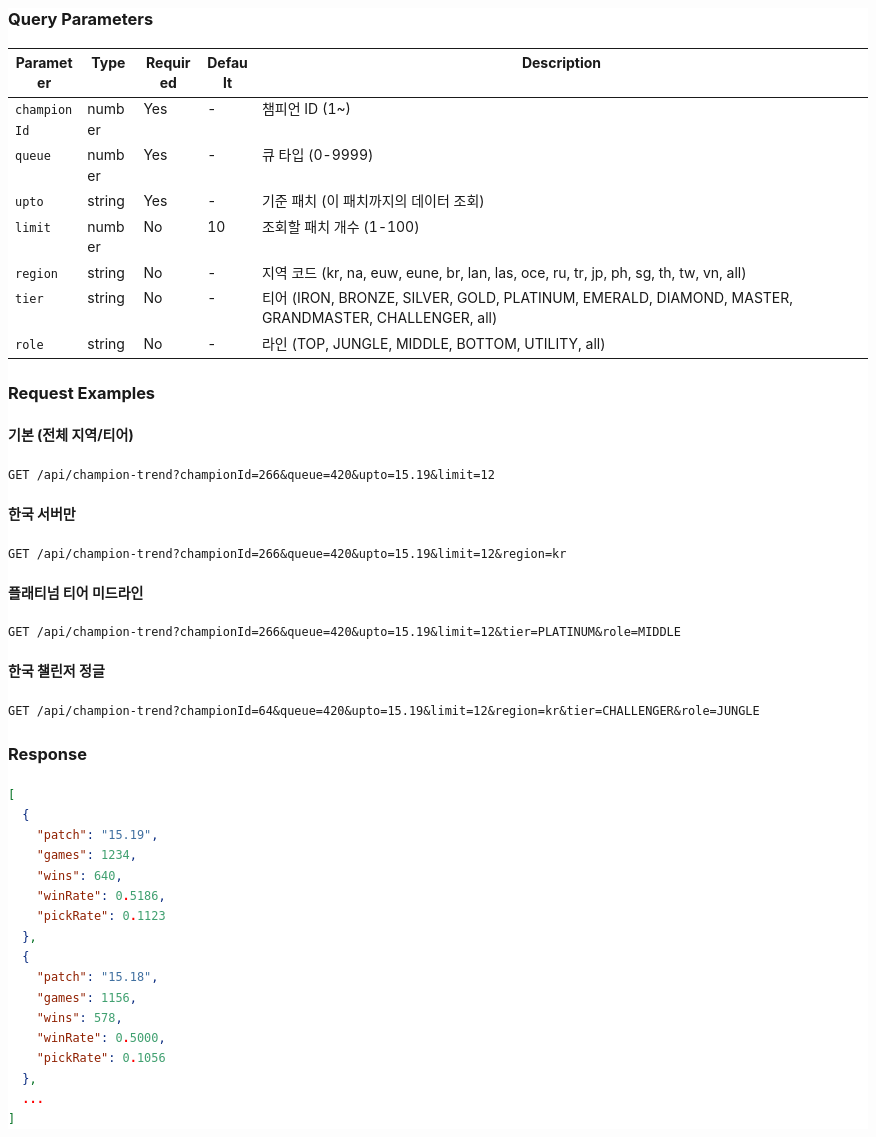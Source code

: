 ### Query Parameters

| Parameter | Type | Required | Default | Description |
|-----------|------|----------|---------|-------------|
| `championId` | number | Yes | - | 챔피언 ID (1~) |
| `queue` | number | Yes | - | 큐 타입 (0-9999) |
| `upto` | string | Yes | - | 기준 패치 (이 패치까지의 데이터 조회) |
| `limit` | number | No | 10 | 조회할 패치 개수 (1-100) |
| `region` | string | No | - | 지역 코드 (kr, na, euw, eune, br, lan, las, oce, ru, tr, jp, ph, sg, th, tw, vn, all) |
| `tier` | string | No | - | 티어 (IRON, BRONZE, SILVER, GOLD, PLATINUM, EMERALD, DIAMOND, MASTER, GRANDMASTER, CHALLENGER, all) |
| `role` | string | No | - | 라인 (TOP, JUNGLE, MIDDLE, BOTTOM, UTILITY, all) |

### Request Examples

#### 기본 (전체 지역/티어)
```http
GET /api/champion-trend?championId=266&queue=420&upto=15.19&limit=12
```

#### 한국 서버만
```http
GET /api/champion-trend?championId=266&queue=420&upto=15.19&limit=12&region=kr
```

#### 플래티넘 티어 미드라인
```http
GET /api/champion-trend?championId=266&queue=420&upto=15.19&limit=12&tier=PLATINUM&role=MIDDLE
```

#### 한국 챌린저 정글
```http
GET /api/champion-trend?championId=64&queue=420&upto=15.19&limit=12&region=kr&tier=CHALLENGER&role=JUNGLE
```

### Response
```json
[
  {
    "patch": "15.19",
    "games": 1234,
    "wins": 640,
    "winRate": 0.5186,
    "pickRate": 0.1123
  },
  {
    "patch": "15.18",
    "games": 1156,
    "wins": 578,
    "winRate": 0.5000,
    "pickRate": 0.1056
  },
  ...
]
```
